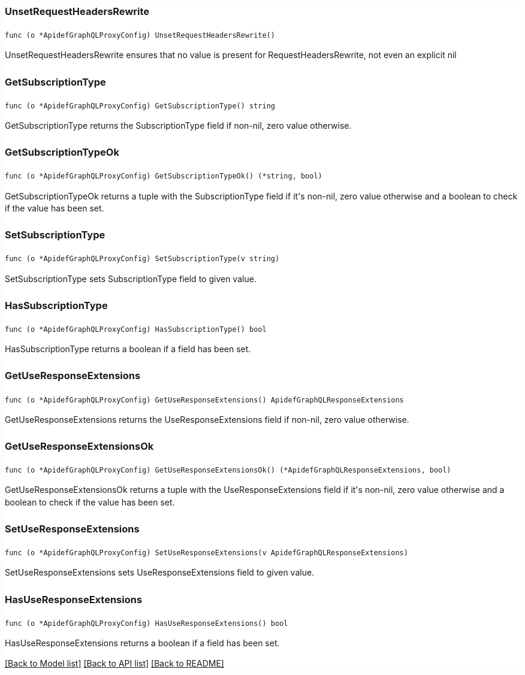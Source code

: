 ### UnsetRequestHeadersRewrite
`func (o *ApidefGraphQLProxyConfig) UnsetRequestHeadersRewrite()`

UnsetRequestHeadersRewrite ensures that no value is present for RequestHeadersRewrite, not even an explicit nil
### GetSubscriptionType

`func (o *ApidefGraphQLProxyConfig) GetSubscriptionType() string`

GetSubscriptionType returns the SubscriptionType field if non-nil, zero value otherwise.

### GetSubscriptionTypeOk

`func (o *ApidefGraphQLProxyConfig) GetSubscriptionTypeOk() (*string, bool)`

GetSubscriptionTypeOk returns a tuple with the SubscriptionType field if it's non-nil, zero value otherwise
and a boolean to check if the value has been set.

### SetSubscriptionType

`func (o *ApidefGraphQLProxyConfig) SetSubscriptionType(v string)`

SetSubscriptionType sets SubscriptionType field to given value.

### HasSubscriptionType

`func (o *ApidefGraphQLProxyConfig) HasSubscriptionType() bool`

HasSubscriptionType returns a boolean if a field has been set.

### GetUseResponseExtensions

`func (o *ApidefGraphQLProxyConfig) GetUseResponseExtensions() ApidefGraphQLResponseExtensions`

GetUseResponseExtensions returns the UseResponseExtensions field if non-nil, zero value otherwise.

### GetUseResponseExtensionsOk

`func (o *ApidefGraphQLProxyConfig) GetUseResponseExtensionsOk() (*ApidefGraphQLResponseExtensions, bool)`

GetUseResponseExtensionsOk returns a tuple with the UseResponseExtensions field if it's non-nil, zero value otherwise
and a boolean to check if the value has been set.

### SetUseResponseExtensions

`func (o *ApidefGraphQLProxyConfig) SetUseResponseExtensions(v ApidefGraphQLResponseExtensions)`

SetUseResponseExtensions sets UseResponseExtensions field to given value.

### HasUseResponseExtensions

`func (o *ApidefGraphQLProxyConfig) HasUseResponseExtensions() bool`

HasUseResponseExtensions returns a boolean if a field has been set.


[[Back to Model list]](../README.md#documentation-for-models) [[Back to API list]](../README.md#documentation-for-api-endpoints) [[Back to README]](../README.md)


